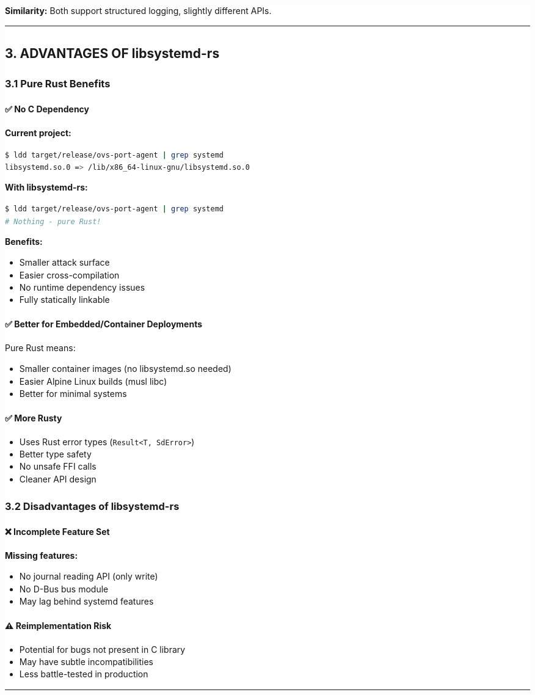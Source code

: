**Similarity:** Both support structured logging, slightly different APIs.

---

## 3. ADVANTAGES OF libsystemd-rs

### 3.1 Pure Rust Benefits

#### ✅ No C Dependency

**Current project:**
```bash
$ ldd target/release/ovs-port-agent | grep systemd
libsystemd.so.0 => /lib/x86_64-linux-gnu/libsystemd.so.0
```

**With libsystemd-rs:**
```bash
$ ldd target/release/ovs-port-agent | grep systemd
# Nothing - pure Rust!
```

**Benefits:**
- Smaller attack surface
- Easier cross-compilation
- No runtime dependency issues
- Fully statically linkable

#### ✅ Better for Embedded/Container Deployments

Pure Rust means:
- Smaller container images (no libsystemd.so needed)
- Easier Alpine Linux builds (musl libc)
- Better for minimal systems

#### ✅ More Rusty

- Uses Rust error types (`Result<T, SdError>`)
- Better type safety
- No unsafe FFI calls
- Cleaner API design

### 3.2 Disadvantages of libsystemd-rs

#### ❌ Incomplete Feature Set

**Missing features:**
- No journal reading API (only write)
- No D-Bus bus module
- May lag behind systemd features

#### ⚠️ Reimplementation Risk

- Potential for bugs not present in C library
- May have subtle incompatibilities
- Less battle-tested in production

---